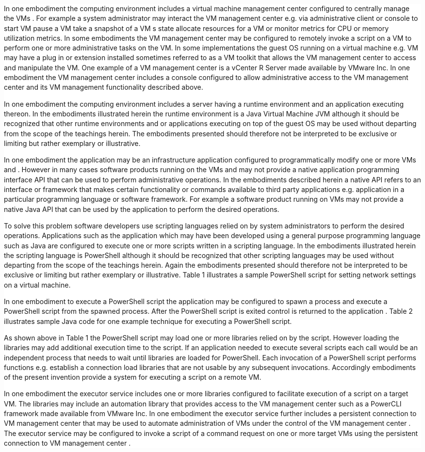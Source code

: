 In one embodiment the computing environment includes a virtual machine management center configured to centrally manage the VMs . For example a system administrator may interact the VM management center e.g. via administrative client or console to start VM pause a VM take a snapshot of a VM s state allocate resources for a VM or monitor metrics for CPU or memory utilization metrics. In some embodiments the VM management center may be configured to remotely invoke a script on a VM to perform one or more administrative tasks on the VM. In some implementations the guest OS running on a virtual machine e.g. VM may have a plug in or extension installed sometimes referred to as a VM toolkit that allows the VM management center to access and manipulate the VM. One example of a VM management center is a vCenter R Server made available by VMware Inc. In one embodiment the VM management center includes a console configured to allow administrative access to the VM management center and its VM management functionality described above.

In one embodiment the computing environment includes a server having a runtime environment and an application executing thereon. In the embodiments illustrated herein the runtime environment is a Java Virtual Machine JVM although it should be recognized that other runtime environments and or applications executing on top of the guest OS may be used without departing from the scope of the teachings herein. The embodiments presented should therefore not be interpreted to be exclusive or limiting but rather exemplary or illustrative.

In one embodiment the application may be an infrastructure application configured to programmatically modify one or more VMs and . However in many cases software products running on the VMs and may not provide a native application programming interface API that can be used to perform administrative operations. In the embodiments described herein a native API refers to an interface or framework that makes certain functionality or commands available to third party applications e.g. application in a particular programming language or software framework. For example a software product running on VMs may not provide a native Java API that can be used by the application to perform the desired operations.

To solve this problem software developers use scripting languages relied on by system administrators to perform the desired operations. Applications such as the application which may have been developed using a general purpose programming language such as Java are configured to execute one or more scripts written in a scripting language. In the embodiments illustrated herein the scripting language is PowerShell although it should be recognized that other scripting languages may be used without departing from the scope of the teachings herein. Again the embodiments presented should therefore not be interpreted to be exclusive or limiting but rather exemplary or illustrative. Table 1 illustrates a sample PowerShell script for setting network settings on a virtual machine.

In one embodiment to execute a PowerShell script the application may be configured to spawn a process and execute a PowerShell script from the spawned process. After the PowerShell script is exited control is returned to the application . Table 2 illustrates sample Java code for one example technique for executing a PowerShell script.

As shown above in Table 1 the PowerShell script may load one or more libraries relied on by the script. However loading the libraries may add additional execution time to the script. If an application needed to execute several scripts each call would be an independent process that needs to wait until libraries are loaded for PowerShell. Each invocation of a PowerShell script performs functions e.g. establish a connection load libraries that are not usable by any subsequent invocations. Accordingly embodiments of the present invention provide a system for executing a script on a remote VM.

In one embodiment the executor service includes one or more libraries configured to facilitate execution of a script on a target VM. The libraries may include an automation library that provides access to the VM management center such as a PowerCLI framework made available from VMware Inc. In one embodiment the executor service further includes a persistent connection to VM management center that may be used to automate administration of VMs under the control of the VM management center . The executor service may be configured to invoke a script of a command request on one or more target VMs using the persistent connection to VM management center .
